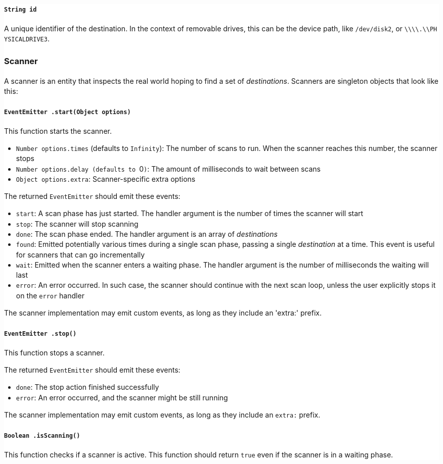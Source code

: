 #### `String id`

A unique identifier of the destination. In the context of removable drives,
this can be the device path, like `/dev/disk2`, or `\\\\.\\PHYSICALDRIVE3`.

### Scanner

A scanner is an entity that inspects the real world hoping to find a set of
*destinations*. Scanners are singleton objects that look like this:

#### `EventEmitter .start(Object options)`

This function starts the scanner.

- `Number options.times` (defaults to `Infinity`): The number of scans to run.
  When the scanner reaches this number, the scanner stops
- `Number options.delay (defaults to `0`)`: The amount of milliseconds to wait
  between scans
- `Object options.extra`: Scanner-specific extra options

The returned `EventEmitter` should emit these events:

- `start`: A scan phase has just started. The handler argument is the number of
  times the scanner will start
- `stop`: The scanner will stop scanning
- `done`: The scan phase ended. The handler argument is an array of
  *destinations*
- `found`: Emitted potentially various times during a single scan phase,
  passing a single *destination* at a time. This event is useful for scanners
  that can go incrementally
- `wait`: Emitted when the scanner enters a waiting phase. The handler argument
  is the number of milliseconds the waiting will last
- `error`: An error occurred. In such case, the scanner should continue with
  the next scan loop, unless the user explicitly stops it on the `error`
  handler

The scanner implementation may emit custom events, as long as they include an
'extra:' prefix.

#### `EventEmitter .stop()`

This function stops a scanner.

The returned `EventEmitter` should emit these events:

- `done`: The stop action finished successfully
- `error`: An error occurred, and the scanner might be still running

The scanner implementation may emit custom events, as long as they include an
`extra:` prefix.

#### `Boolean .isScanning()`

This function checks if a scanner is active. This function should return `true`
even if the scanner is in a waiting phase.
